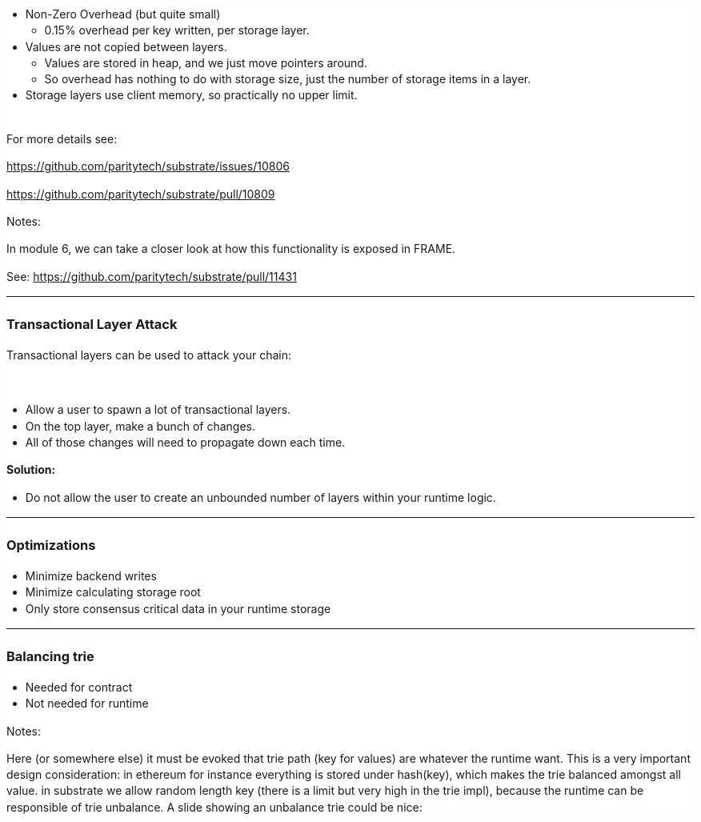 - Non-Zero Overhead (but quite small)
  - 0.15% overhead per key written, per storage layer.
- Values are not copied between layers.
  - Values are stored in heap, and we just move pointers around.
  - So overhead has nothing to do with storage size, just the number of storage items in a layer.
- Storage layers use client memory, so practically no upper limit.

<br>
For more details see:

https://github.com/paritytech/substrate/issues/10806

https://github.com/paritytech/substrate/pull/10809

Notes:

In module 6, we can take a closer look at how this functionality is exposed in FRAME.

See: https://github.com/paritytech/substrate/pull/11431

---

### Transactional Layer Attack

Transactional layers can be used to attack your chain:

<br>

* Allow a user to spawn a lot of transactional layers.
* On the top layer, make a bunch of changes.
* All of those changes will need to propagate down each time.

**Solution:**

- Do not allow the user to create an unbounded number of layers within your runtime logic.

---

### Optimizations

- Minimize backend writes
- Minimize calculating storage root
- Only store consensus critical data in your runtime storage

---

### Balancing trie

- Needed for contract
- Not needed for runtime

Notes:

Here (or somewhere else) it must be evoked that trie path (key for values) are whatever the runtime want.
This is a very important design consideration:
in ethereum for instance everything is stored under hash(key), which makes the trie balanced amongst all value.
in substrate we allow random length key (there is a limit but very high in the trie impl), because the runtime
can be responsible of trie unbalance.
A slide showing an unbalance trie could be nice:
